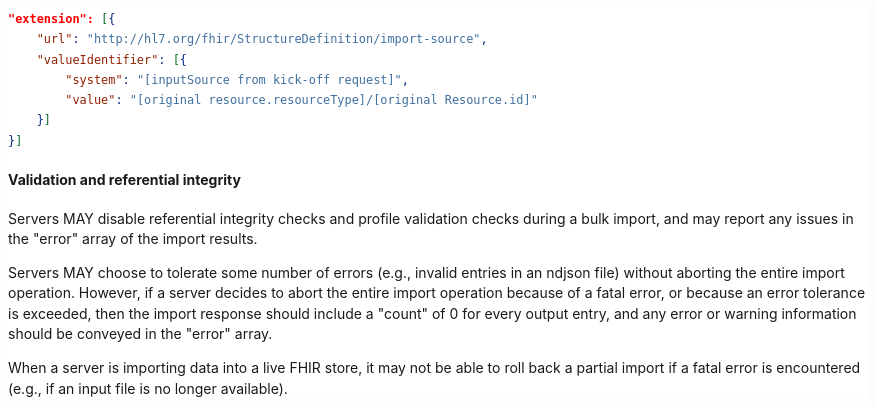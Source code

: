 ```json
"extension": [{
	"url": "http://hl7.org/fhir/StructureDefinition/import-source",
	"valueIdentifier": [{
		"system": "[inputSource from kick-off request]",
		"value": "[original resource.resourceType]/[original Resource.id]"
	}]
}]
```

#### Validation and referential integrity

Servers MAY disable referential integrity checks and profile validation checks during a bulk import, and may report any issues in the "error" array of the import results.

Servers MAY choose to tolerate some number of errors (e.g., invalid entries in an ndjson file) without aborting the entire import operation. However, if a server decides to abort the entire import operation because of a fatal error, or because an error tolerance is exceeded, then the import response should include a "count" of 0 for every output entry, and any error or warning information should be conveyed in the "error" array.

When a server is importing data into a live FHIR store, it may not be able to roll back a partial import if a fatal error is encountered (e.g., if an input file is no longer available).
